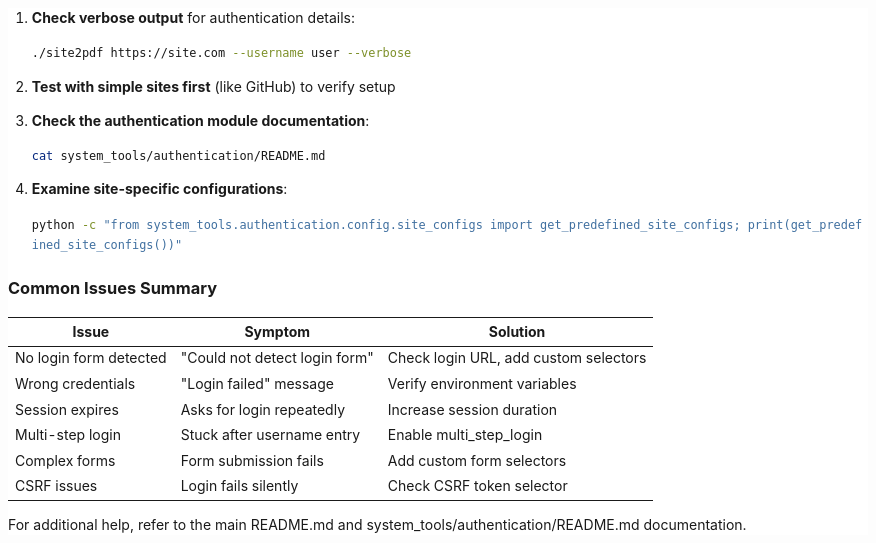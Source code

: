 1. **Check verbose output** for authentication details:
   ```bash
   ./site2pdf https://site.com --username user --verbose
   ```

2. **Test with simple sites first** (like GitHub) to verify setup

3. **Check the authentication module documentation**:
   ```bash
   cat system_tools/authentication/README.md
   ```

4. **Examine site-specific configurations**:
   ```bash
   python -c "from system_tools.authentication.config.site_configs import get_predefined_site_configs; print(get_predefined_site_configs())"
   ```

### Common Issues Summary

| Issue | Symptom | Solution |
|-------|---------|----------|
| No login form detected | "Could not detect login form" | Check login URL, add custom selectors |
| Wrong credentials | "Login failed" message | Verify environment variables |
| Session expires | Asks for login repeatedly | Increase session duration |
| Multi-step login | Stuck after username entry | Enable multi_step_login |
| Complex forms | Form submission fails | Add custom form selectors |
| CSRF issues | Login fails silently | Check CSRF token selector |

For additional help, refer to the main README.md and system_tools/authentication/README.md documentation.